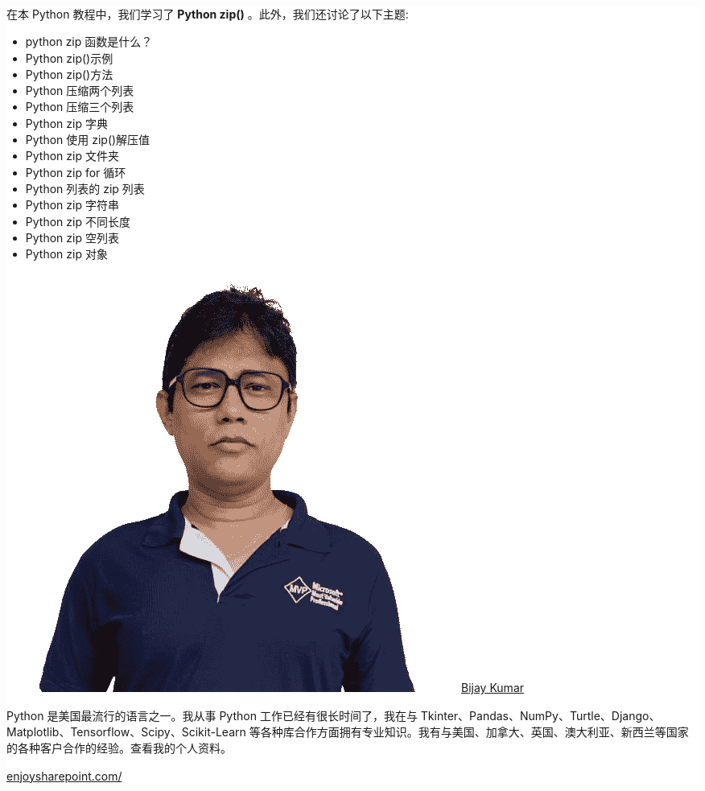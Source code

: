 在本 Python 教程中，我们学习了 **Python zip()** 。此外，我们还讨论了以下主题:

*   python zip 函数是什么？
*   Python zip()示例
*   Python zip()方法
*   Python 压缩两个列表
*   Python 压缩三个列表
*   Python zip 字典
*   Python 使用 zip()解压值
*   Python zip 文件夹
*   Python zip for 循环
*   Python 列表的 zip 列表
*   Python zip 字符串
*   Python zip 不同长度
*   Python zip 空列表
*   Python zip 对象

![Bijay Kumar MVP](img/9cb1c9117bcc4bbbaba71db8d37d76ef.png "Bijay Kumar MVP")[Bijay Kumar](https://pythonguides.com/author/fewlines4biju/)

Python 是美国最流行的语言之一。我从事 Python 工作已经有很长时间了，我在与 Tkinter、Pandas、NumPy、Turtle、Django、Matplotlib、Tensorflow、Scipy、Scikit-Learn 等各种库合作方面拥有专业知识。我有与美国、加拿大、英国、澳大利亚、新西兰等国家的各种客户合作的经验。查看我的个人资料。

[enjoysharepoint.com/](https://enjoysharepoint.com/)[](https://www.facebook.com/fewlines4biju "Facebook")[](https://www.linkedin.com/in/fewlines4biju/ "Linkedin")[](https://twitter.com/fewlines4biju "Twitter")